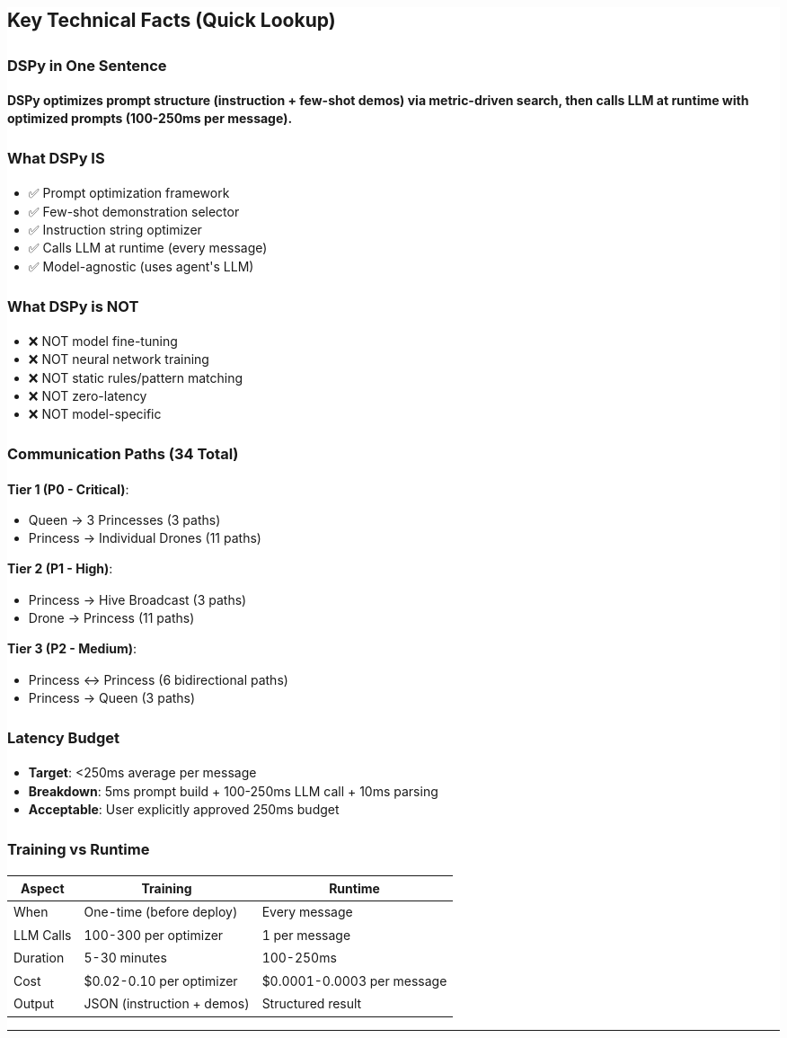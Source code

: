 
## Key Technical Facts (Quick Lookup)

### DSPy in One Sentence
**DSPy optimizes prompt structure (instruction + few-shot demos) via metric-driven search, then calls LLM at runtime with optimized prompts (100-250ms per message).**

### What DSPy IS
- ✅ Prompt optimization framework
- ✅ Few-shot demonstration selector
- ✅ Instruction string optimizer
- ✅ Calls LLM at runtime (every message)
- ✅ Model-agnostic (uses agent's LLM)

### What DSPy is NOT
- ❌ NOT model fine-tuning
- ❌ NOT neural network training
- ❌ NOT static rules/pattern matching
- ❌ NOT zero-latency
- ❌ NOT model-specific

### Communication Paths (34 Total)

**Tier 1 (P0 - Critical)**:
- Queen → 3 Princesses (3 paths)
- Princess → Individual Drones (11 paths)

**Tier 2 (P1 - High)**:
- Princess → Hive Broadcast (3 paths)
- Drone → Princess (11 paths)

**Tier 3 (P2 - Medium)**:
- Princess ↔ Princess (6 bidirectional paths)
- Princess → Queen (3 paths)

### Latency Budget
- **Target**: <250ms average per message
- **Breakdown**: 5ms prompt build + 100-250ms LLM call + 10ms parsing
- **Acceptable**: User explicitly approved 250ms budget

### Training vs Runtime

| Aspect | Training | Runtime |
|--------|----------|---------|
| When | One-time (before deploy) | Every message |
| LLM Calls | 100-300 per optimizer | 1 per message |
| Duration | 5-30 minutes | 100-250ms |
| Cost | $0.02-0.10 per optimizer | $0.0001-0.0003 per message |
| Output | JSON (instruction + demos) | Structured result |

---